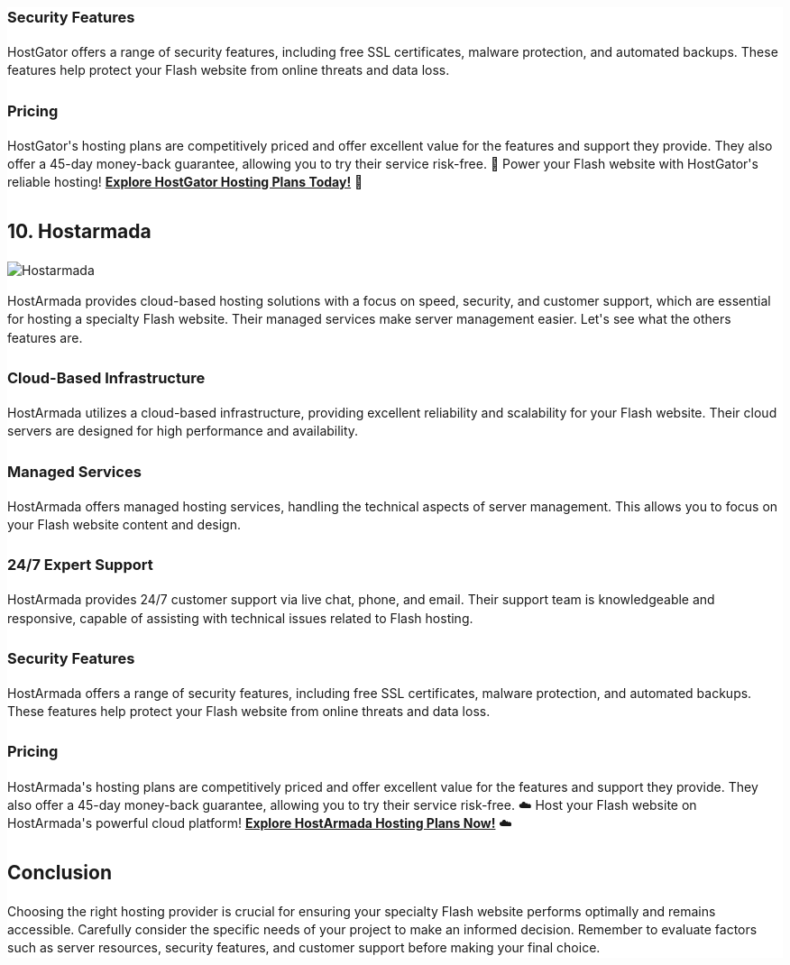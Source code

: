 ### Security Features
HostGator offers a range of security features, including free SSL certificates, malware protection, and automated backups. These features help protect your Flash website from online threats and data loss.

### Pricing
HostGator's hosting plans are competitively priced and offer excellent value for the features and support they provide. They also offer a 45-day money-back guarantee, allowing you to try their service risk-free.
🐊 Power your Flash website with HostGator's reliable hosting! <a href="https://snipitx.com/hostgator-jy" target="_blank">**Explore HostGator Hosting Plans Today!**</a> 🐊

## 10. Hostarmada

![Hostarmada](https://i.imgur.com/KFbdf3o.jpeg "Hostarmada Hosting")

HostArmada provides cloud-based hosting solutions with a focus on speed, security, and customer support, which are essential for hosting a specialty Flash website. Their managed services make server management easier. Let's see what the others features are.

### Cloud-Based Infrastructure
HostArmada utilizes a cloud-based infrastructure, providing excellent reliability and scalability for your Flash website. Their cloud servers are designed for high performance and availability.

### Managed Services
HostArmada offers managed hosting services, handling the technical aspects of server management. This allows you to focus on your Flash website content and design.

### 24/7 Expert Support
HostArmada provides 24/7 customer support via live chat, phone, and email. Their support team is knowledgeable and responsive, capable of assisting with technical issues related to Flash hosting.

### Security Features
HostArmada offers a range of security features, including free SSL certificates, malware protection, and automated backups. These features help protect your Flash website from online threats and data loss.

### Pricing
HostArmada's hosting plans are competitively priced and offer excellent value for the features and support they provide. They also offer a 45-day money-back guarantee, allowing you to try their service risk-free.
☁️ Host your Flash website on HostArmada's powerful cloud platform! <a href="https://snipitx.com/hostarmada-jy" target="_blank">**Explore HostArmada Hosting Plans Now!**</a> ☁️

## Conclusion
Choosing the right hosting provider is crucial for ensuring your specialty Flash website performs optimally and remains accessible. Carefully consider the specific needs of your project to make an informed decision.
Remember to evaluate factors such as server resources, security features, and customer support before making your final choice.


